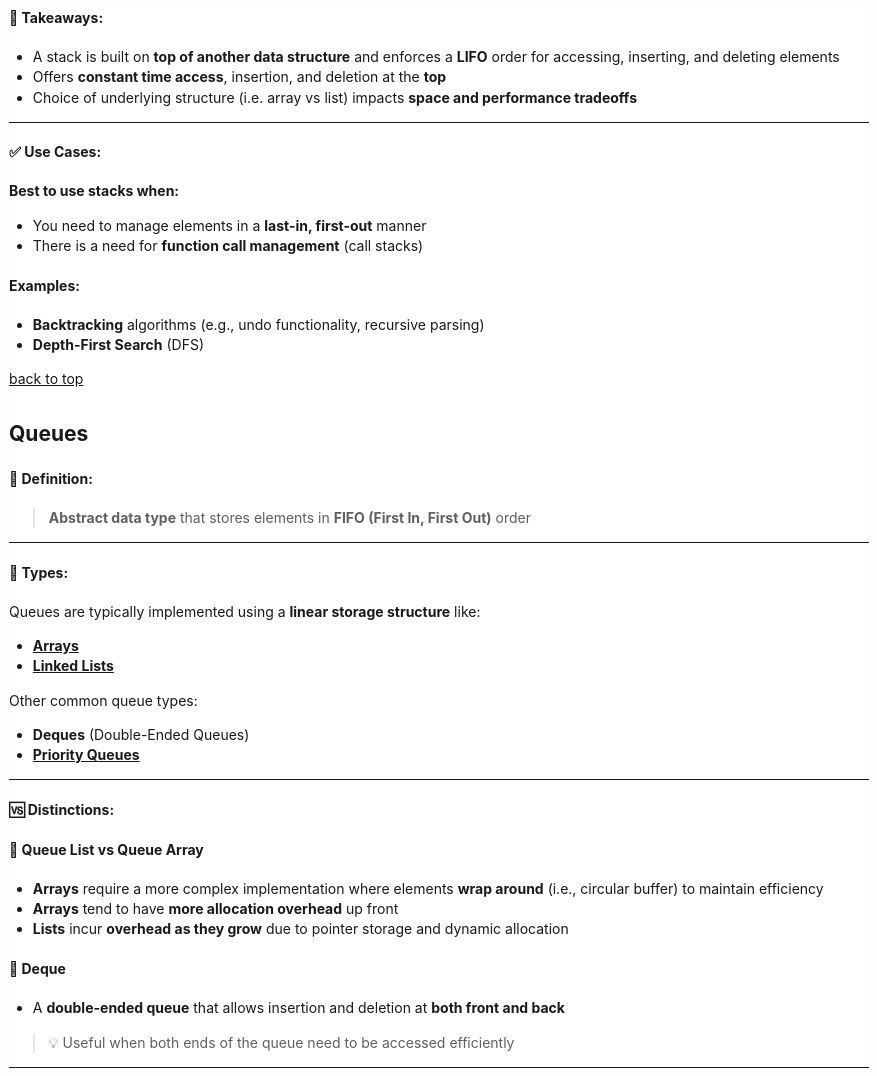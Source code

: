 #### 🧠 Takeaways:

- A stack is built on **top of another data structure** and enforces a **LIFO** order for accessing, inserting, and deleting elements
- Offers **constant time access**, insertion, and deletion at the **top**
- Choice of underlying structure (i.e. array vs list) impacts **space and performance tradeoffs**

---

#### ✅ Use Cases:

**Best to use stacks when:**
- You need to manage elements in a **last-in, first-out** manner
- There is a need for **function call management** (call stacks)
  
#### Examples:
- **Backtracking** algorithms (e.g., undo functionality, recursive parsing)
- **Depth-First Search** (DFS)

[back to top](#data-structures-cheat-sheet)



## Queues

#### 📖 Definition:

> **Abstract data type** that stores elements in **FIFO (First In, First Out)** order

---

#### 🔗 Types:

Queues are typically implemented using a **linear storage structure** like:
- [**Arrays**](#arrays)
- [**Linked Lists**](#lists)

Other common queue types:
- **Deques** (Double-Ended Queues)
- [**Priority Queues**](#priority-queues--binary-heaps)

---

#### 🆚 Distinctions:

#### 🔹 Queue List vs Queue Array
- **Arrays** require a more complex implementation where elements **wrap around** (i.e., circular buffer) to maintain efficiency
- **Arrays** tend to have **more allocation overhead** up front
- **Lists** incur **overhead as they grow** due to pointer storage and dynamic allocation

#### 🔹 Deque
- A **double-ended queue** that allows insertion and deletion at **both front and back**
> 💡 Useful when both ends of the queue need to be accessed efficiently

---